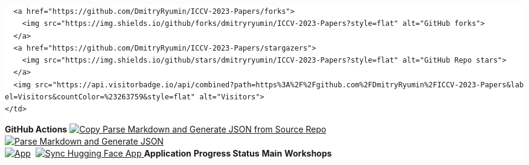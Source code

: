       <a href="https://github.com/DmitryRyumin/ICCV-2023-Papers/forks">
        <img src="https://img.shields.io/github/forks/dmitryryumin/ICCV-2023-Papers?style=flat" alt="GitHub forks">
      </a>
      <a href="https://github.com/DmitryRyumin/ICCV-2023-Papers/stargazers">
        <img src="https://img.shields.io/github/stars/dmitryryumin/ICCV-2023-Papers?style=flat" alt="GitHub Repo stars">
      </a>
      <img src="https://api.visitorbadge.io/api/combined?path=https%3A%2F%2Fgithub.com%2FDmitryRyumin%2FICCV-2023-Papers&label=Visitors&countColor=%23263759&style=flat" alt="Visitors">
    </td>
  </tr>
  <tr>
    <td><strong>GitHub Actions</strong></td>
    <td>
      <a href="https://github.com/DmitryRyumin/ICCV-2023-Papers/actions/workflows/copy_parse_markdown.yml/badge.svg">
        <img src="https://github.com/DmitryRyumin/ICCV-2023-Papers/actions/workflows/copy_parse_markdown.yml/badge.svg" alt="Copy Parse Markdown and Generate JSON from Source Repo">
      </a>
      <br />
      <a href="https://github.com/DmitryRyumin/ICCV-2023-Papers/actions/workflows/parse_markdown.yml/badge.svg?branch=main">
        <img src="https://github.com/DmitryRyumin/ICCV-2023-Papers/actions/workflows/parse_markdown.yml/badge.svg?branch=main" alt="Parse Markdown and Generate JSON">
      </a>
      <br />
      <a href="https://github.com/DmitryRyumin/ICCV-2023-Papers/actions/workflows/sync_papers_with_hf.yml">
        <img src="https://github.com/DmitryRyumin/ICCV-2023-Papers/actions/workflows/sync_papers_with_hf.yml/badge.svg" alt="Sync Hugging Face App">
      </a>
    </td>
  </tr>
  <tr>
    <td><strong>Application</strong></td>
    <td>
      <a href="https://huggingface.co/spaces/DmitryRyumin/NewEraAI-Papers" style="float:left;">
        <img src="https://img.shields.io/badge/🤗-NewEraAI--Papers-FFD21F.svg" alt="App" />
      </a>
    </td>
  </tr>
  <tr>
    <td colspan="2" align="center"><strong>Progress Status</strong></td>
  </tr>
  <tr>
    <td><strong>Main</strong></td>
    <td>
      <div style="float:left;">
        <img src="https://geps.dev/progress/100?successColor=006600" alt="" />
        <img src="https://cdn.jsdelivr.net/gh/DmitryRyumin/NewEraAI-Papers@main/images/completed_checkmark_done.svg" width="25" alt="" />
      </div>
    </td>
  </tr>
  <tr>
    <td><strong>Workshops</strong></td>
    <td>
      <!-- 127/497 -->
      <div style="float:left;">
        <img src="https://geps.dev/progress/26?successColor=006600" alt="" />
        <img src="https://cdn.jsdelivr.net/gh/DmitryRyumin/NewEraAI-Papers@main/images/completed_checkmark_done.svg" width="25" alt="" />
      </div>
    </td>